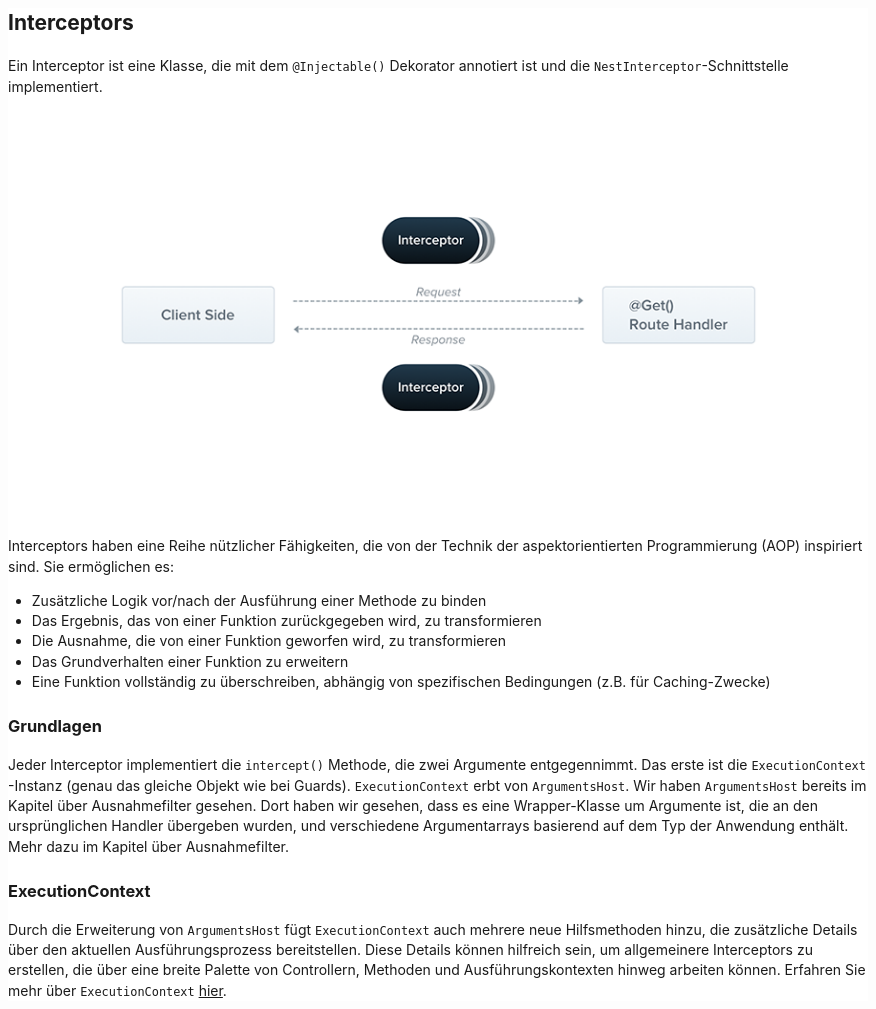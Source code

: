 ## Interceptors

Ein Interceptor ist eine Klasse, die mit dem `@Injectable()` Dekorator annotiert ist und die `NestInterceptor`-Schnittstelle implementiert.

![Interceptors](Interceptors_1.png)

Interceptors haben eine Reihe nützlicher Fähigkeiten, die von der Technik der aspektorientierten Programmierung (AOP) inspiriert sind. Sie ermöglichen es:

- Zusätzliche Logik vor/nach der Ausführung einer Methode zu binden
- Das Ergebnis, das von einer Funktion zurückgegeben wird, zu transformieren
- Die Ausnahme, die von einer Funktion geworfen wird, zu transformieren
- Das Grundverhalten einer Funktion zu erweitern
- Eine Funktion vollständig zu überschreiben, abhängig von spezifischen Bedingungen (z.B. für Caching-Zwecke)

### Grundlagen

Jeder Interceptor implementiert die `intercept()` Methode, die zwei Argumente entgegennimmt. Das erste ist die `ExecutionContext`-Instanz (genau das gleiche Objekt wie bei Guards). `ExecutionContext` erbt von `ArgumentsHost`. Wir haben `ArgumentsHost` bereits im Kapitel über Ausnahmefilter gesehen. Dort haben wir gesehen, dass es eine Wrapper-Klasse um Argumente ist, die an den ursprünglichen Handler übergeben wurden, und verschiedene Argumentarrays basierend auf dem Typ der Anwendung enthält. Mehr dazu im Kapitel über Ausnahmefilter.

### ExecutionContext

Durch die Erweiterung von `ArgumentsHost` fügt `ExecutionContext` auch mehrere neue Hilfsmethoden hinzu, die zusätzliche Details über den aktuellen Ausführungsprozess bereitstellen. Diese Details können hilfreich sein, um allgemeinere Interceptors zu erstellen, die über eine breite Palette von Controllern, Methoden und Ausführungskontexten hinweg arbeiten können. Erfahren Sie mehr über `ExecutionContext` [hier](https://docs.nestjs.com).
